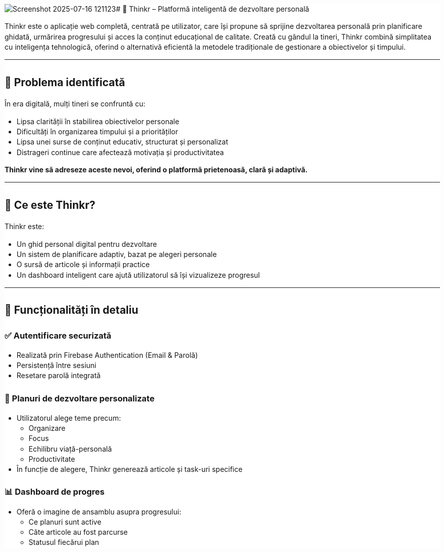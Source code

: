 <img width="1916" height="911" alt="Screenshot 2025-07-16 121123" src="https://github.com/user-attachments/assets/af5ea552-2668-4cb6-8a71-22ff37d9734d" /># 🧠 Thinkr – Platformă inteligentă de dezvoltare personală

Thinkr este o aplicație web completă, centrată pe utilizator, care își propune să sprijine dezvoltarea personală prin planificare ghidată, urmărirea progresului și acces la conținut educațional de calitate. Creată cu gândul la tineri, Thinkr combină simplitatea cu inteligența tehnologică, oferind o alternativă eficientă la metodele tradiționale de gestionare a obiectivelor și timpului.

---

## 🧩 Problema identificată

În era digitală, mulți tineri se confruntă cu:
- Lipsa clarității în stabilirea obiectivelor personale
- Dificultăți în organizarea timpului și a priorităților
- Lipsa unei surse de conținut educativ, structurat și personalizat
- Distrageri continue care afectează motivația și productivitatea

**Thinkr vine să adreseze aceste nevoi, oferind o platformă prietenoasă, clară și adaptivă.**

---

## 🌟 Ce este Thinkr?

Thinkr este:
- Un ghid personal digital pentru dezvoltare
- Un sistem de planificare adaptiv, bazat pe alegeri personale
- O sursă de articole și informații practice
- Un dashboard inteligent care ajută utilizatorul să își vizualizeze progresul

---

## 🔑 Funcționalități în detaliu

### ✅ Autentificare securizată
- Realizată prin Firebase Authentication (Email & Parolă)
- Persistență între sesiuni
- Resetare parolă integrată

### 🧠 Planuri de dezvoltare personalizate
- Utilizatorul alege teme precum:
  - Organizare
  - Focus
  - Echilibru viață-personală
  - Productivitate
- În funcție de alegere, Thinkr generează articole și task-uri specifice

### 📊 Dashboard de progres
- Oferă o imagine de ansamblu asupra progresului:
  - Ce planuri sunt active
  - Câte articole au fost parcurse
  - Statusul fiecărui plan
